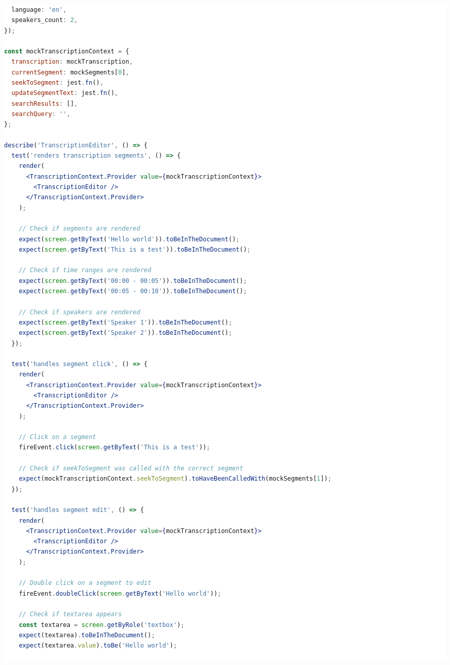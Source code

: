 ```jsx
  language: 'en',
  speakers_count: 2,
});

const mockTranscriptionContext = {
  transcription: mockTranscription,
  currentSegment: mockSegments[0],
  seekToSegment: jest.fn(),
  updateSegmentText: jest.fn(),
  searchResults: [],
  searchQuery: '',
};

describe('TranscriptionEditor', () => {
  test('renders transcription segments', () => {
    render(
      <TranscriptionContext.Provider value={mockTranscriptionContext}>
        <TranscriptionEditor />
      </TranscriptionContext.Provider>
    );

    // Check if segments are rendered
    expect(screen.getByText('Hello world')).toBeInTheDocument();
    expect(screen.getByText('This is a test')).toBeInTheDocument();
    
    // Check if time ranges are rendered
    expect(screen.getByText('00:00 - 00:05')).toBeInTheDocument();
    expect(screen.getByText('00:05 - 00:10')).toBeInTheDocument();
    
    // Check if speakers are rendered
    expect(screen.getByText('Speaker 1')).toBeInTheDocument();
    expect(screen.getByText('Speaker 2')).toBeInTheDocument();
  });

  test('handles segment click', () => {
    render(
      <TranscriptionContext.Provider value={mockTranscriptionContext}>
        <TranscriptionEditor />
      </TranscriptionContext.Provider>
    );

    // Click on a segment
    fireEvent.click(screen.getByText('This is a test'));
    
    // Check if seekToSegment was called with the correct segment
    expect(mockTranscriptionContext.seekToSegment).toHaveBeenCalledWith(mockSegments[1]);
  });

  test('handles segment edit', () => {
    render(
      <TranscriptionContext.Provider value={mockTranscriptionContext}>
        <TranscriptionEditor />
      </TranscriptionContext.Provider>
    );

    // Double click on a segment to edit
    fireEvent.doubleClick(screen.getByText('Hello world'));
    
    // Check if textarea appears
    const textarea = screen.getByRole('textbox');
    expect(textarea).toBeInTheDocument();
    expect(textarea.value).toBe('Hello world');
    
```